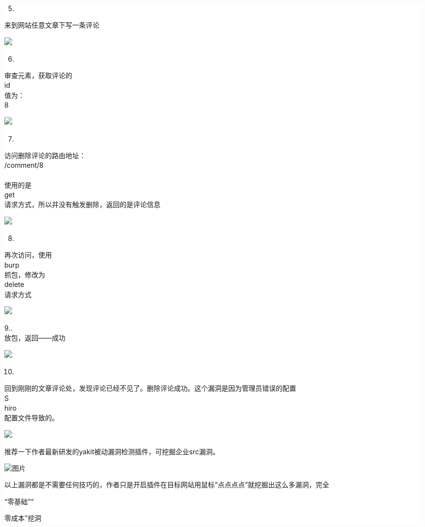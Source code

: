 5.  
来到网站任意文章下写一条评论  
  
![](https://mmbiz.qpic.cn/sz_mmbiz_png/b9ibb0kbHCIlnNxeT7FCVA8Hp7B3HBpCCicF6V7Qt0wyRfmOQcr7s9ZOnZr8y2wHYiatsC5hGK7lgibfMlwxAU4Wgw/640?wx_fmt=png&from=appmsg "")  
  
6.  
审查元素，获取评论的  
id  
值为：  
8  
  
![](https://mmbiz.qpic.cn/sz_mmbiz_png/b9ibb0kbHCIlnNxeT7FCVA8Hp7B3HBpCCKeBYWVq2Y9DXwZaUTpyuyUPJnYHNJbUBKSLr4Dm30hibkvnd27icm5RA/640?wx_fmt=png&from=appmsg "")  
  
7.  
访问删除评论的路由地址：  
/comment/8  
      
使用的是  
get  
请求方式，所以并没有触发删除，返回的是评论信息  
  
![](https://mmbiz.qpic.cn/sz_mmbiz_png/b9ibb0kbHCIlnNxeT7FCVA8Hp7B3HBpCCRA0jdEch2Ocskmpp0YiaThPQNZ42hChc0ohbCvDT8xkOqIqet9lU9Vg/640?wx_fmt=png&from=appmsg "")  
  
8.  
再次访问，使用  
burp  
抓包，修改为  
delete  
请求方式  
  
![](https://mmbiz.qpic.cn/sz_mmbiz_png/b9ibb0kbHCIlnNxeT7FCVA8Hp7B3HBpCClCm13EUk0DiciawKSQ2Q8B5nG3qIZEbEuY8F6Q0puou8a3hGicAZKhvdg/640?wx_fmt=png&from=appmsg "")  
  
9..  
放包，返回——成功  
  
![](https://mmbiz.qpic.cn/sz_mmbiz_png/b9ibb0kbHCIlnNxeT7FCVA8Hp7B3HBpCCA1lvZibe2ZvictZH7NkRRW1YmHauYvcrg3AuZIZl6k0vu5oibUHoicgw5w/640?wx_fmt=png&from=appmsg "")  
  
10.  
回到刚刚的文章评论处，发现评论已经不见了。删除评论成功。这个漏洞是因为管理员错误的配置  
S  
hiro  
配置文件导致的。  
  
![](https://mmbiz.qpic.cn/sz_mmbiz_png/b9ibb0kbHCIlnNxeT7FCVA8Hp7B3HBpCC0jwSxOFe6icVTEjM6CO8JRlZVb36Ga7LicZdhpiaW39rfqQiaWXWpWWNBw/640?wx_fmt=png&from=appmsg "")  
  
推荐一下作者最新研发的yakit被动漏洞检测插件，可挖掘企业src漏洞。  
  
![图片](https://mmbiz.qpic.cn/sz_mmbiz_png/b9ibb0kbHCImmI8E9Zf6JqGRia9JWljiaavtzDPaxIm6PXM8IuzuAB6ViceOVwpEMvHH403GNQp59nju2Q49TvqOpg/640?wx_fmt=png&from=appmsg&watermark=1&tp=webp&wxfrom=5&wx_lazy=1 "")  
  
以上漏洞都是不需要任何技巧的，作者只是开启插件在目标网站用鼠标“点点点点”就挖掘出这么多漏洞，完全  
  
“零基础”“  
  
零成本”挖洞  
  